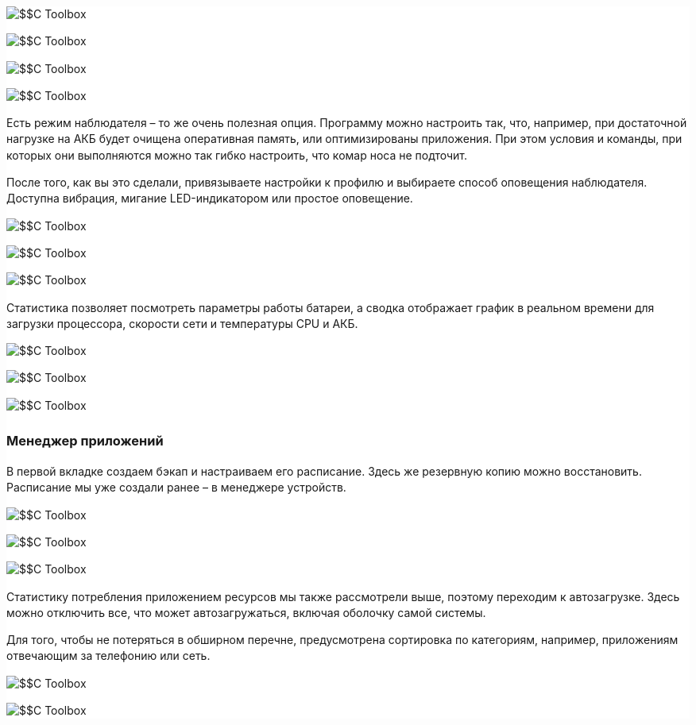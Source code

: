 ![$$C Toolbox][id91]

![$$C Toolbox][id92]

![$$C Toolbox][id93]

![$$C Toolbox][id94]

Есть режим наблюдателя – то же очень полезная опция. Программу можно настроить так, что, например, при достаточной нагрузке на АКБ будет очищена оперативная память, или оптимизированы приложения. При этом условия и команды, при которых они выполняются можно так гибко настроить, что комар носа не подточит.

После того, как вы это сделали, привязываете настройки к профилю и выбираете способ оповещения наблюдателя. Доступна вибрация, мигание LED-индикатором или простое оповещение.

![$$C Toolbox][id95]

![$$C Toolbox][id96]

![$$C Toolbox][id97]

Статистика позволяет посмотреть параметры работы батареи, а сводка отображает график в реальном времени для загрузки процессора, скорости сети и температуры CPU и АКБ.

![$$C Toolbox][id98]

![$$C Toolbox][id99]

![$$C Toolbox][id100]

### Менеджер приложений

В первой вкладке создаем бэкап и настраиваем его расписание. Здесь же резервную копию можно восстановить. Расписание мы уже создали ранее – в менеджере устройств.

![$$C Toolbox][id101]

![$$C Toolbox][id102]

![$$C Toolbox][id103]

Статистику потребления приложением ресурсов мы также рассмотрели выше, поэтому переходим к автозагрузке. Здесь можно отключить все, что может автозагружаться, включая оболочку самой системы.

Для того, чтобы не потеряться в обширном перечне, предусмотрена сортировка по категориям, например, приложениям отвечающим за телефонию или сеть.

![$$C Toolbox][id104]

![$$C Toolbox][id105]


[id1]: /images/Linux/Android/Tuning/1_3c.png '3C Toolbox'
[id2]: /images/Linux/Android/Tuning/2_3c.png '3C Toolbox'
[id3]: /images/Linux/Android/Tuning/3_3c.png '3C Toolbox'
[id4]: /images/Linux/Android/Tuning/4_3c.png '3C Toolbox'
[id5]: /images/Linux/Android/Tuning/5_3c.png '3C Toolbox'
[id6]: /images/Linux/Android/Tuning/6_3c.png '3C Toolbox'
[id7]: /images/Linux/Android/Tuning/7_3c.png '3C Toolbox'
[id8]: /images/Linux/Android/Tuning/8_3c.png '3C Toolbox'
[id9]: /images/Linux/Android/Tuning/9_3c.png '3C Toolbox'
[id10]: /images/Linux/Android/Tuning/10_3c.png '3C Toolbox'
[id11]: /images/Linux/Android/Tuning/11_3c.png '3C Toolbox'
[id12]: /images/Linux/Android/Tuning/12_3c.png '3C Toolbox'
[id13]: /images/Linux/Android/Tuning/13_3c.png '3C Toolbox'
[id14]: /images/Linux/Android/Tuning/14_3c.png '3C Toolbox'
[id15]: /images/Linux/Android/Tuning/15_3c.png '3C Toolbox'
[id16]: /images/Linux/Android/Tuning/16_3c.png '3C Toolbox'
[id17]: /images/Linux/Android/Tuning/17_3c.png '3C Toolbox'
[id18]: /images/Linux/Android/Tuning/18_3c.png '3C Toolbox'
[id19]: /images/Linux/Android/Tuning/19_3c.png '3C Toolbox'
[id20]: /images/Linux/Android/Tuning/20_3c.png '3C Toolbox'
[id21]: /images/Linux/Android/Tuning/21_3c.png '3C Toolbox'
[id22]: /images/Linux/Android/Tuning/22_3c.png '3C Toolbox'
[id23]: /images/Linux/Android/Tuning/23_3c.png '3C Toolbox'
[id24]: /images/Linux/Android/Tuning/24_3c.png '3C Toolbox'
[id25]: /images/Linux/Android/Tuning/25_3c.png '3C Toolbox'
[id26]: /images/Linux/Android/Tuning/26_3c.png '3C Toolbox'
[id27]: /images/Linux/Android/Tuning/27_3c.png '3C Toolbox'
[id28]: /images/Linux/Android/Tuning/28_3c.png '3C Toolbox'
[id29]: /images/Linux/Android/Tuning/29_3c.png '3C Toolbox'
[id30]: /images/Linux/Android/Tuning/30_3c.png '3C Toolbox'
[id31]: /images/Linux/Android/Tuning/31_3c.png '3C Toolbox'
[id32]: /images/Linux/Android/Tuning/32_3c.png '3C Toolbox'
[id33]: /images/Linux/Android/Tuning/33_3c.png '3C Toolbox'
[id34]: /images/Linux/Android/Tuning/34_3c.png '3C Toolbox'
[id35]: /images/Linux/Android/Tuning/35_3c.png '3C Toolbox'
[id36]: /images/Linux/Android/Tuning/36_3c.png '3C Toolbox'
[id37]: /images/Linux/Android/Tuning/37_3c.png '3C Toolbox'
[id38]: /images/Linux/Android/Tuning/38_3c.png '3C Toolbox'
[id39]: /images/Linux/Android/Tuning/39_3c.png '3C Toolbox'
[id40]: /images/Linux/Android/Tuning/40_3c.png '3C Toolbox'
[id41]: /images/Linux/Android/Tuning/41_3c.png '3C Toolbox'
[id42]: /images/Linux/Android/Tuning/42_3c.png '3C Toolbox'
[id43]: /images/Linux/Android/Tuning/43_3c.png '3C Toolbox'
[id44]: /images/Linux/Android/Tuning/44_3c.png '3C Toolbox'
[id45]: /images/Linux/Android/Tuning/45_3c.png '3C Toolbox'
[id46]: /images/Linux/Android/Tuning/46_3c.png '3C Toolbox'
[id47]: /images/Linux/Android/Tuning/47_3c.png '3C Toolbox'
[id48]: /images/Linux/Android/Tuning/48_3c.png '3C Toolbox'
[id49]: /images/Linux/Android/Tuning/49_3c.png '3C Toolbox'
[id50]: /images/Linux/Android/Tuning/50_3c.png '3C Toolbox'
[id51]: /images/Linux/Android/Tuning/51_3c.png '3C Toolbox'
[id52]: /images/Linux/Android/Tuning/52_3c.png '3C Toolbox'
[id53]: /images/Linux/Android/Tuning/53_3c.png '3C Toolbox'
[id54]: /images/Linux/Android/Tuning/54_3c.png '3C Toolbox'
[id55]: /images/Linux/Android/Tuning/55_3c.png '3C Toolbox'
[id56]: /images/Linux/Android/Tuning/56_3c.png '3C Toolbox'
[id57]: /images/Linux/Android/Tuning/57_3c.png '3C Toolbox'
[id58]: /images/Linux/Android/Tuning/58_3c.png '3C Toolbox'
[id59]: /images/Linux/Android/Tuning/59_3c.png '3C Toolbox'
[id60]: /images/Linux/Android/Tuning/60_3c.png '3C Toolbox'
[id61]: /images/Linux/Android/Tuning/61_3c.png '3C Toolbox'
[id62]: /images/Linux/Android/Tuning/62_3c.png '3C Toolbox'
[id63]: /images/Linux/Android/Tuning/63_3c.png '3C Toolbox'
[id64]: /images/Linux/Android/Tuning/64_3c.png '3C Toolbox'
[id65]: /images/Linux/Android/Tuning/65_3c.png '3C Toolbox'
[id66]: /images/Linux/Android/Tuning/66_3c.png '3C Toolbox'
[id67]: /images/Linux/Android/Tuning/67_3c.png '3C Toolbox'
[id68]: /images/Linux/Android/Tuning/68_3c.png '3C Toolbox'
[id69]: /images/Linux/Android/Tuning/69_3c.png '3C Toolbox'
[id70]: /images/Linux/Android/Tuning/70_3c.png '3C Toolbox'
[id71]: /images/Linux/Android/Tuning/71_3c.png '3C Toolbox'
[id72]: /images/Linux/Android/Tuning/72_3c.png '3C Toolbox'
[id73]: /images/Linux/Android/Tuning/73_3c.png '3C Toolbox'
[id74]: /images/Linux/Android/Tuning/74_3c.png '3C Toolbox'
[id75]: /images/Linux/Android/Tuning/75_3c.png '3C Toolbox'
[id76]: /images/Linux/Android/Tuning/76_3c.png '3C Toolbox'
[id77]: /images/Linux/Android/Tuning/77_3c.png '3C Toolbox'
[id78]: /images/Linux/Android/Tuning/78_3c.png '3C Toolbox'
[id79]: /images/Linux/Android/Tuning/79_3c.png '3C Toolbox'
[id80]: /images/Linux/Android/Tuning/80_3c.png '3C Toolbox'
[id81]: /images/Linux/Android/Tuning/81_3c.png '3C Toolbox'
[id82]: /images/Linux/Android/Tuning/82_3c.png '3C Toolbox'
[id83]: /images/Linux/Android/Tuning/83_3c.png '3C Toolbox'
[id84]: /images/Linux/Android/Tuning/84_3c.png '3C Toolbox'
[id85]: /images/Linux/Android/Tuning/85_3c.png '3C Toolbox'
[id86]: /images/Linux/Android/Tuning/86_3c.png '3C Toolbox'
[id87]: /images/Linux/Android/Tuning/87_3c.png '3C Toolbox'
[id88]: /images/Linux/Android/Tuning/88_3c.png '3C Toolbox'
[id89]: /images/Linux/Android/Tuning/89_3c.png '3C Toolbox'
[id90]: /images/Linux/Android/Tuning/90_3c.png '3C Toolbox'
[id91]: /images/Linux/Android/Tuning/91_3c.png '3C Toolbox'
[id92]: /images/Linux/Android/Tuning/92_3c.png '3C Toolbox'
[id93]: /images/Linux/Android/Tuning/93_3c.png '3C Toolbox'
[id94]: /images/Linux/Android/Tuning/94_3c.png '3C Toolbox'
[id95]: /images/Linux/Android/Tuning/95_3c.png '3C Toolbox'
[id96]: /images/Linux/Android/Tuning/96_3c.png '3C Toolbox'
[id97]: /images/Linux/Android/Tuning/97_3c.png '3C Toolbox'
[id98]: /images/Linux/Android/Tuning/98_3c.png '3C Toolbox'
[id99]: /images/Linux/Android/Tuning/99_3c.png '3C Toolbox'
[id100]: /images/Linux/Android/Tuning/100_3c.png '3C Toolbox'
[id101]: /images/Linux/Android/Tuning/101_3c.png '3C Toolbox'
[id102]: /images/Linux/Android/Tuning/102_3c.png '3C Toolbox'
[id103]: /images/Linux/Android/Tuning/103_3c.png '3C Toolbox'
[id104]: /images/Linux/Android/Tuning/104_3c.png '3C Toolbox'
[id105]: /images/Linux/Android/Tuning/105_3c.png '3C Toolbox'
[id106]: /images/Linux/Android/Tuning/106_3c.png '3C Toolbox'
[id107]: /images/Linux/Android/Tuning/107_3c.png '3C Toolbox'
[id108]: /images/Linux/Android/Tuning/108_3c.png '3C Toolbox'
[id109]: /images/Linux/Android/Tuning/109_3c.png '3C Toolbox'
[id110]: /images/Linux/Android/Tuning/110_3c.png '3C Toolbox'
[id111]: /images/Linux/Android/Tuning/111_3c.png '3C Toolbox'
[id112]: /images/Linux/Android/Tuning/112_3c.png '3C Toolbox'
[id113]: /images/Linux/Android/Tuning/113_3c.png '3C Toolbox'
[id114]: /images/Linux/Android/Tuning/114_3c.png '3C Toolbox'
[id115]: /images/Linux/Android/Tuning/115_3c.png '3C Toolbox'
[id116]: /images/Linux/Android/Tuning/116_3c.png '3C Toolbox'
[id117]: /images/Linux/Android/Tuning/117_3c.png '3C Toolbox'
[id118]: /images/Linux/Android/Tuning/118_3c.png '3C Toolbox'
[id119]: /images/Linux/Android/Tuning/119_3c.png '3C Toolbox'
[id120]: /images/Linux/Android/Tuning/120_3c.png '3C Toolbox'
[id121]: /images/Linux/Android/Tuning/121_3c.png '3C Toolbox'
[id122]: /images/Linux/Android/Tuning/122_3c.png '3C Toolbox'
[id123]: /images/Linux/Android/Tuning/123_3c.png '3C Toolbox'
[id124]: /images/Linux/Android/Tuning/124_3c.png '3C Toolbox'
[id125]: /images/Linux/Android/Tuning/125_3c.png '3C Toolbox'
[id126]: /images/Linux/Android/Tuning/126_3c.png '3C Toolbox'
[id127]: /images/Linux/Android/Tuning/127_3c.png '3C Toolbox'
[id128]: /images/Linux/Android/Tuning/128_3c.png '3C Toolbox'
[id129]: /images/Linux/Android/Tuning/129_3c.png '3C Toolbox'
[id130]: /images/Linux/Android/Tuning/130_3c.png '3C Toolbox'
[id131]: /images/Linux/Android/Tuning/131_3c.png '3C Toolbox'
[id132]: /images/Linux/Android/Tuning/132_3c.png '3C Toolbox'
[id133]: /images/Linux/Android/Tuning/133_3c.png '3C Toolbox'
[id134]: /images/Linux/Android/Tuning/134_3c.png '3C Toolbox'
[id135]: /images/Linux/Android/Tuning/135_3c.png '3C Toolbox'
[id136]: /images/Linux/Android/Tuning/136_3c.png '3C Toolbox'
[id137]: /images/Linux/Android/Tuning/137_3c.png '3C Toolbox'
[id138]: /images/Linux/Android/Tuning/138_3c.png '3C Toolbox'
[id139]: /images/Linux/Android/Tuning/139_3c.png '3C Toolbox'
[id140]: /images/Linux/Android/Tuning/140_3c.png '3C Toolbox'
[id141]: /images/Linux/Android/Tuning/141_3c.png '3C Toolbox'
[id142]: /images/Linux/Android/Tuning/142_3c.png '3C Toolbox'
[id143]: /images/Linux/Android/Tuning/143_3c.png '3C Toolbox'
[id144]: /images/Linux/Android/Tuning/144_3c.png '3C Toolbox'
[id145]: /images/Linux/Android/Tuning/145_3c.png '3C Toolbox'
[id146]: /images/Linux/Android/Tuning/146_3c.png '3C Toolbox'
[id147]: /images/Linux/Android/Tuning/147_3c.png '3C Toolbox'
[id148]: /images/Linux/Android/Tuning/148_3c.png '3C Toolbox'
[id149]: /images/Linux/Android/Tuning/149_3c.png '3C Toolbox'
[id150]: /images/Linux/Android/Tuning/150_3c.png '3C Toolbox'
[id151]: /images/Linux/Android/Tuning/151_3c.png '3C Toolbox'
[id152]: /images/Linux/Android/Tuning/152_3c.png '3C Toolbox'
[id153]: /images/Linux/Android/Tuning/153_3c.png '3C Toolbox'
[id154]: /images/Linux/Android/Tuning/154_3c.png '3C Toolbox'
[id155]: /images/Linux/Android/Tuning/155_3c.png '3C Toolbox'
[id156]: /images/Linux/Android/Tuning/156_3c.png '3C Toolbox'
[id157]: /images/Linux/Android/Tuning/157_3c.png '3C Toolbox'
[id158]: /images/Linux/Android/Tuning/158_3c.png '3C Toolbox'
[id159]: /images/Linux/Android/Tuning/159_3c.png '3C Toolbox'
[id160]: /images/Linux/Android/Tuning/160_3c.png '3C Toolbox'
[id161]: /images/Linux/Android/Tuning/161_3c.png '3C Toolbox'
[id162]: /images/Linux/Android/Tuning/162_3c.png '3C Toolbox'